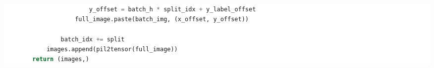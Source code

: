 ```python
                        y_offset = batch_h * split_idx + y_label_offset
                    full_image.paste(batch_img, (x_offset, y_offset))

                batch_idx += split
            images.append(pil2tensor(full_image))
        return (images,)

```

